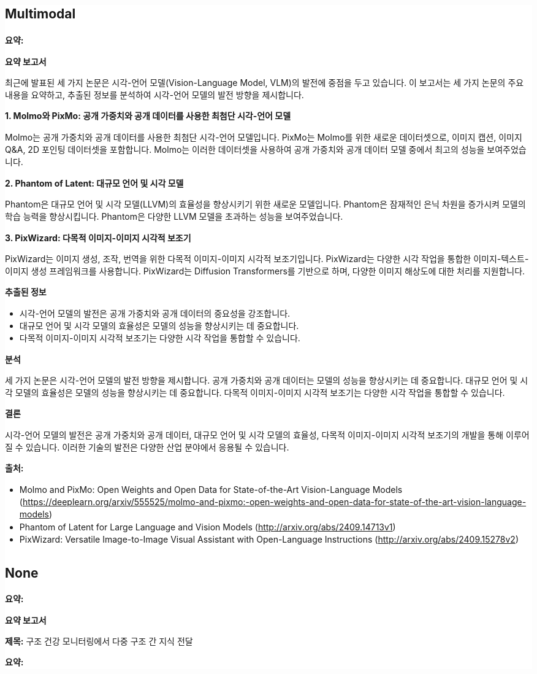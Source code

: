 
## Multimodal

**요약:**

**요약 보고서**

최근에 발표된 세 가지 논문은 시각-언어 모델(Vision-Language Model, VLM)의 발전에 중점을 두고 있습니다. 이 보고서는 세 가지 논문의 주요 내용을 요약하고, 추출된 정보를 분석하여 시각-언어 모델의 발전 방향을 제시합니다.

**1. Molmo와 PixMo: 공개 가중치와 공개 데이터를 사용한 최첨단 시각-언어 모델**

Molmo는 공개 가중치와 공개 데이터를 사용한 최첨단 시각-언어 모델입니다. PixMo는 Molmo를 위한 새로운 데이터셋으로, 이미지 캡션, 이미지 Q&A, 2D 포인팅 데이터셋을 포함합니다. Molmo는 이러한 데이터셋을 사용하여 공개 가중치와 공개 데이터 모델 중에서 최고의 성능을 보여주었습니다.

**2. Phantom of Latent: 대규모 언어 및 시각 모델**

Phantom은 대규모 언어 및 시각 모델(LLVM)의 효율성을 향상시키기 위한 새로운 모델입니다. Phantom은 잠재적인 은닉 차원을 증가시켜 모델의 학습 능력을 향상시킵니다. Phantom은 다양한 LLVM 모델을 초과하는 성능을 보여주었습니다.

**3. PixWizard: 다목적 이미지-이미지 시각적 보조기**

PixWizard는 이미지 생성, 조작, 번역을 위한 다목적 이미지-이미지 시각적 보조기입니다. PixWizard는 다양한 시각 작업을 통합한 이미지-텍스트-이미지 생성 프레임워크를 사용합니다. PixWizard는 Diffusion Transformers를 기반으로 하며, 다양한 이미지 해상도에 대한 처리를 지원합니다.

**추출된 정보**

* 시각-언어 모델의 발전은 공개 가중치와 공개 데이터의 중요성을 강조합니다.
* 대규모 언어 및 시각 모델의 효율성은 모델의 성능을 향상시키는 데 중요합니다.
* 다목적 이미지-이미지 시각적 보조기는 다양한 시각 작업을 통합할 수 있습니다.

**분석**

세 가지 논문은 시각-언어 모델의 발전 방향을 제시합니다. 공개 가중치와 공개 데이터는 모델의 성능을 향상시키는 데 중요합니다. 대규모 언어 및 시각 모델의 효율성은 모델의 성능을 향상시키는 데 중요합니다. 다목적 이미지-이미지 시각적 보조기는 다양한 시각 작업을 통합할 수 있습니다.

**결론**

시각-언어 모델의 발전은 공개 가중치와 공개 데이터, 대규모 언어 및 시각 모델의 효율성, 다목적 이미지-이미지 시각적 보조기의 개발을 통해 이루어질 수 있습니다. 이러한 기술의 발전은 다양한 산업 분야에서 응용될 수 있습니다.

**출처:**

 - Molmo and PixMo: Open Weights and Open Data for State-of-the-Art Vision-Language Models (https://deeplearn.org/arxiv/555525/molmo-and-pixmo:-open-weights-and-open-data-for-state-of-the-art-vision-language-models)
 - Phantom of Latent for Large Language and Vision Models (http://arxiv.org/abs/2409.14713v1)
 - PixWizard: Versatile Image-to-Image Visual Assistant with Open-Language Instructions (http://arxiv.org/abs/2409.15278v2)


## None

**요약:**

**요약 보고서**

**제목:** 구조 건강 모니터링에서 다중 구조 간 지식 전달

**요약:**
